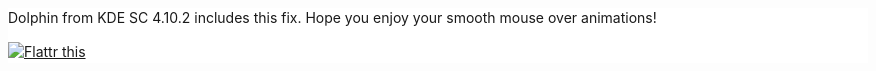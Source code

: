 Dolphin from KDE SC 4.10.2 includes this fix. Hope you enjoy your smooth mouse
over animations!

<a href="http://flattr.com/thing/1209610/Fixing-a-subtle-animation-bug-in-Dolphin" target="_blank">
<img src="http://api.flattr.com/button/flattr-badge-large.png" alt="Flattr this" title="Flattr this" border="0" /></a>

[first-fix]: https://git.reviewboard.kde.org/r/108858/

